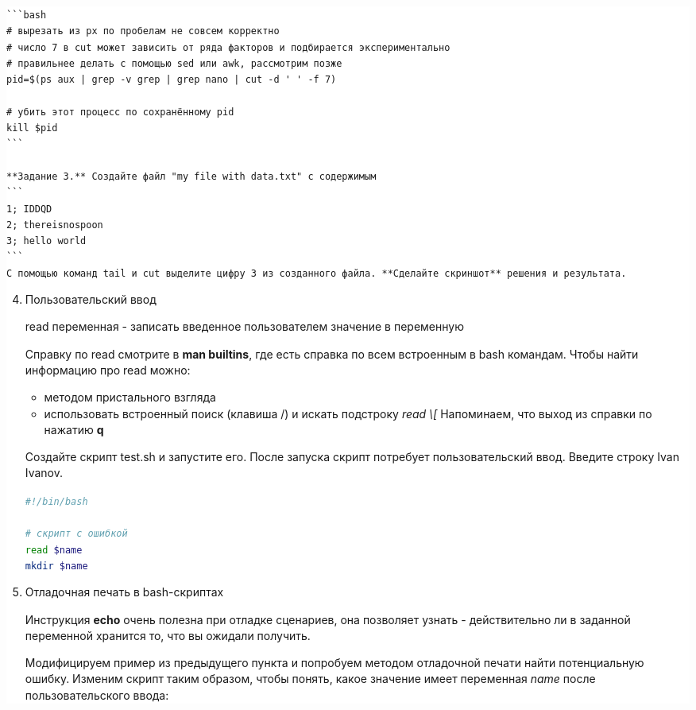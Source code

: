     ```bash
    # вырезать из px по пробелам не совсем корректно
    # число 7 в cut может зависить от ряда факторов и подбирается экспериментально
    # правильнее делать с помощью sed или awk, рассмотрим позже
    pid=$(ps aux | grep -v grep | grep nano | cut -d ' ' -f 7)
    
    # убить этот процесс по сохранённому pid
    kill $pid
    ```

    **Задание 3.** Создайте файл "my file with data.txt" с содержимым
    ```
    1; IDDQD
    2; thereisnospoon
    3; hello world
    ```
    С помощью команд tail и cut выделите цифру 3 из созданного файла. **Сделайте скриншот** решения и результата.
    
4. Пользовательский ввод

	read переменная - записать введенное пользователем значение в переменную
	
	Справку по read смотрите в **man builtins**, где есть справка по всем встроенным в bash командам. Чтобы найти информацию про read можно:
	* методом пристального взгляда
	* использовать встроенный поиск (клавиша /) и искать подстроку *read \\[* 
	Напоминаем, что выход из справки по нажатию **q**
		
	Создайте скрипт test.sh и запустите его. После запуска скрипт потребует пользовательский ввод. Введите строку Ivan Ivanov.
	```bash
	#!/bin/bash
	
	# скрипт с ошибкой
	read $name
	mkdir $name
	```
  
5. Отладочная печать в bash-скриптах

	Инструкция **echo** очень полезна при отладке сценариев, она позволяет узнать - действительно ли в заданной переменной хранится то, что вы ожидали получить.
	
	Модифицируем пример из предыдущего пункта и попробуем методом отладочной печати найти потенциальную ошибку. Изменим скрипт таким образом, чтобы понять, какое значение имеет переменная *name* после пользовательского ввода:
		